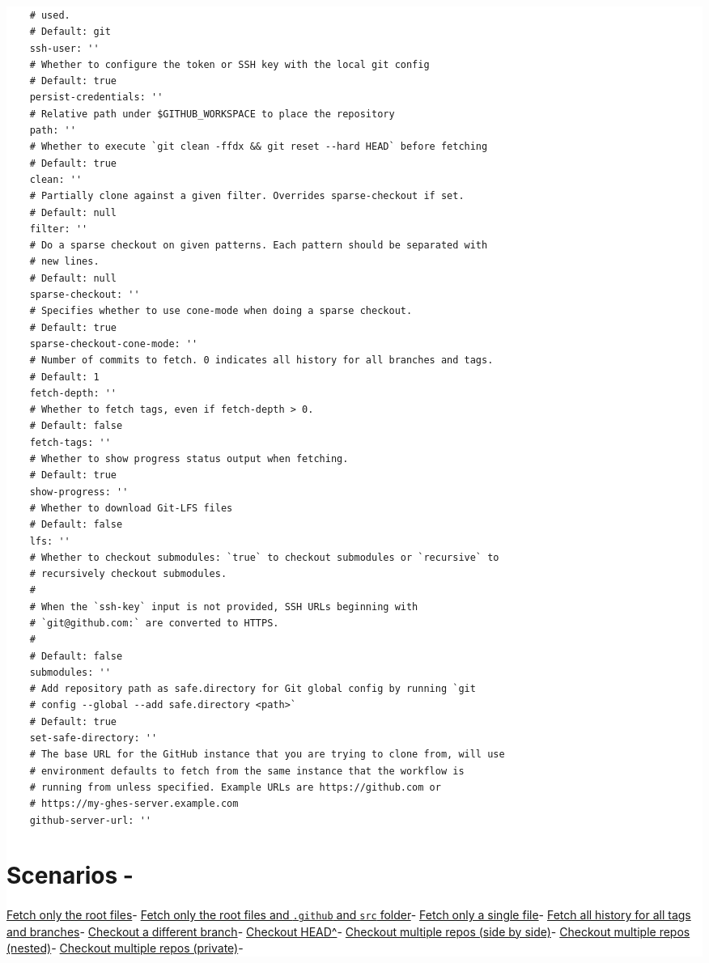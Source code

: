 ```
    # used.
    # Default: git
    ssh-user: ''
    # Whether to configure the token or SSH key with the local git config
    # Default: true
    persist-credentials: ''
    # Relative path under $GITHUB_WORKSPACE to place the repository
    path: ''
    # Whether to execute `git clean -ffdx && git reset --hard HEAD` before fetching
    # Default: true
    clean: ''
    # Partially clone against a given filter. Overrides sparse-checkout if set.
    # Default: null
    filter: ''
    # Do a sparse checkout on given patterns. Each pattern should be separated with
    # new lines.
    # Default: null
    sparse-checkout: ''
    # Specifies whether to use cone-mode when doing a sparse checkout.
    # Default: true
    sparse-checkout-cone-mode: ''
    # Number of commits to fetch. 0 indicates all history for all branches and tags.
    # Default: 1
    fetch-depth: ''
    # Whether to fetch tags, even if fetch-depth > 0.
    # Default: false
    fetch-tags: ''
    # Whether to show progress status output when fetching.
    # Default: true
    show-progress: ''
    # Whether to download Git-LFS files
    # Default: false
    lfs: ''
    # Whether to checkout submodules: `true` to checkout submodules or `recursive` to
    # recursively checkout submodules.
    #
    # When the `ssh-key` input is not provided, SSH URLs beginning with
    # `git@github.com:` are converted to HTTPS.
    #
    # Default: false
    submodules: ''
    # Add repository path as safe.directory for Git global config by running `git
    # config --global --add safe.directory <path>`
    # Default: true
    set-safe-directory: ''
    # The base URL for the GitHub instance that you are trying to clone from, will use
    # environment defaults to fetch from the same instance that the workflow is
    # running from unless specified. Example URLs are https://github.com or
    # https://my-ghes-server.example.com
    github-server-url: ''
```
# Scenarios -
[Fetch only the root files](#Fetch-only-the-root-files)- 
[Fetch only the root files and `.github` and `src` folder](#Fetch-only-the-root-files-and-github-and-src-folder)- 
[Fetch only a single file](#Fetch-only-a-single-file)- 
[Fetch all history for all tags and branches](#Fetch-all-history-for-all-tags-and-branches)- 
[Checkout a different branch](#Checkout-a-different-branch)- [Checkout HEAD^](#Checkout-HEAD)-
[Checkout multiple repos (side by side)](#Checkout-multiple-repos-side-by-side)- 
[Checkout multiple repos (nested)](#Checkout-multiple-repos-nested)- 
[Checkout multiple repos (private)](#Checkout-multiple-repos-private)-